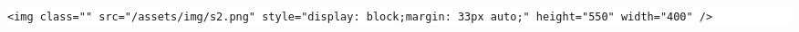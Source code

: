     <img class="" src="/assets/img/s2.png" style="display: block;margin: 33px auto;" height="550" width="400" />